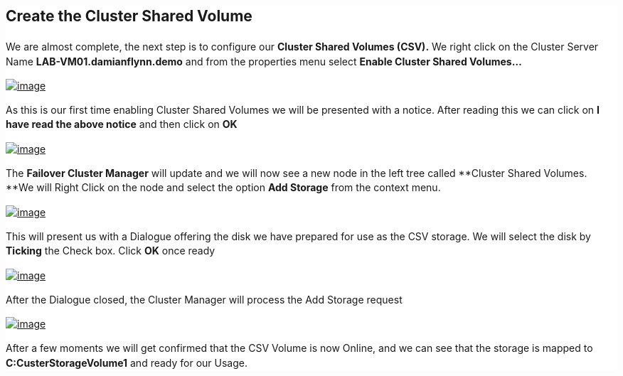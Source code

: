 


## 




## Create the Cluster Shared Volume




We are almost complete, the next step is to configure our **Cluster Shared Volumes (CSV).** We right click on the Cluster Server Name **LAB-VM01.damianflynn.demo** and from the properties menu select **Enable Cluster Shared Volumes…**




[![image](/assets/posts/2011/02/image_thumb84.png)](/assets/posts/2011/02/image100.png)




As this is our first time enabling Cluster Shared Volumes we will be presented with a notice. After reading this we can click on **I have read the above notice** and then click on **OK**




[![image](/assets/posts/2011/02/image_thumb85.png)](/assets/posts/2011/02/image101.png)




The **Failover Cluster Manager** will update and we will now see a new node in the left tree called **Cluster Shared Volumes. **We will Right Click on the node and select the option **Add Storage** from the context menu.




[![image](/assets/posts/2011/02/image_thumb86.png)](/assets/posts/2011/02/image102.png)




This will present us with a Dialogue offering the disk we have prepared for use as the CSV storage. We will select the disk by **Ticking** the Check box. Click **OK** once ready




[![image](/assets/posts/2011/02/image_thumb87.png)](/assets/posts/2011/02/image103.png)




After the Dialogue closed, the Cluster Manager will process the Add Storage request




[![image](/assets/posts/2011/02/image_thumb88.png)](/assets/posts/2011/02/image104.png)




After a few moments we will get confirmed that the CSV Volume is now Online, and we can see that the storage is mapped to **C:CusterStorageVolume1** and ready for our Usage.


